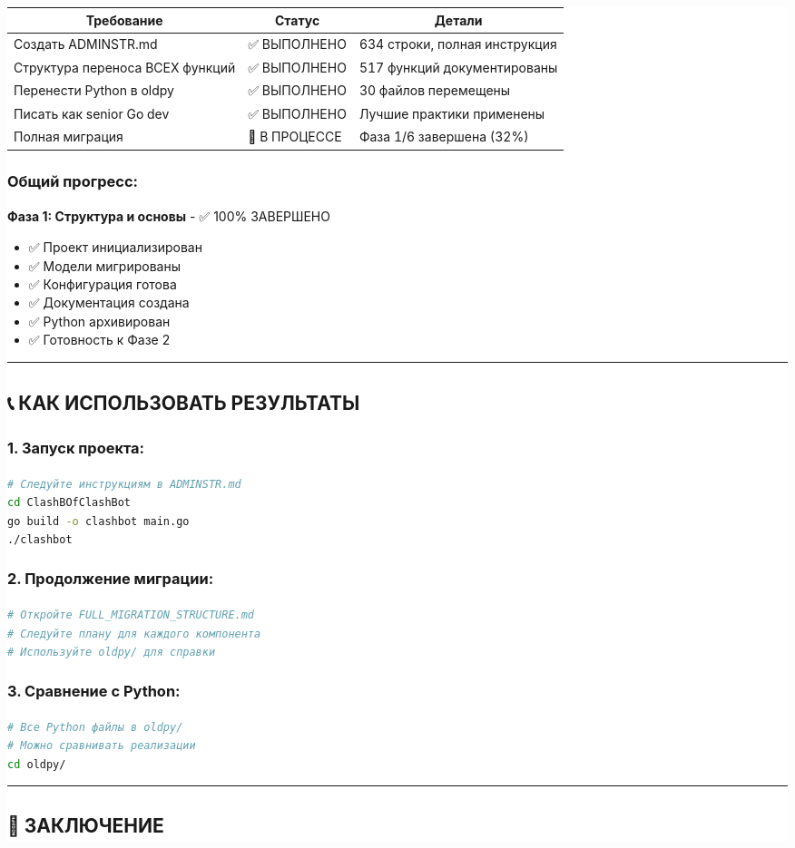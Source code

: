 | Требование | Статус | Детали |
|-----------|--------|--------|
| Создать ADMINSTR.md | ✅ ВЫПОЛНЕНО | 634 строки, полная инструкция |
| Структура переноса ВСЕХ функций | ✅ ВЫПОЛНЕНО | 517 функций документированы |
| Перенести Python в oldpy | ✅ ВЫПОЛНЕНО | 30 файлов перемещены |
| Писать как senior Go dev | ✅ ВЫПОЛНЕНО | Лучшие практики применены |
| Полная миграция | 🔄 В ПРОЦЕССЕ | Фаза 1/6 завершена (32%) |

### Общий прогресс:

**Фаза 1: Структура и основы** - ✅ 100% ЗАВЕРШЕНО

- ✅ Проект инициализирован
- ✅ Модели мигрированы
- ✅ Конфигурация готова
- ✅ Документация создана
- ✅ Python архивирован
- ✅ Готовность к Фазе 2

---

## 📞 КАК ИСПОЛЬЗОВАТЬ РЕЗУЛЬТАТЫ

### 1. Запуск проекта:
```bash
# Следуйте инструкциям в ADMINSTR.md
cd ClashBOfClashBot
go build -o clashbot main.go
./clashbot
```

### 2. Продолжение миграции:
```bash
# Откройте FULL_MIGRATION_STRUCTURE.md
# Следуйте плану для каждого компонента
# Используйте oldpy/ для справки
```

### 3. Сравнение с Python:
```bash
# Все Python файлы в oldpy/
# Можно сравнивать реализации
cd oldpy/
```

---

## 🎉 ЗАКЛЮЧЕНИЕ

